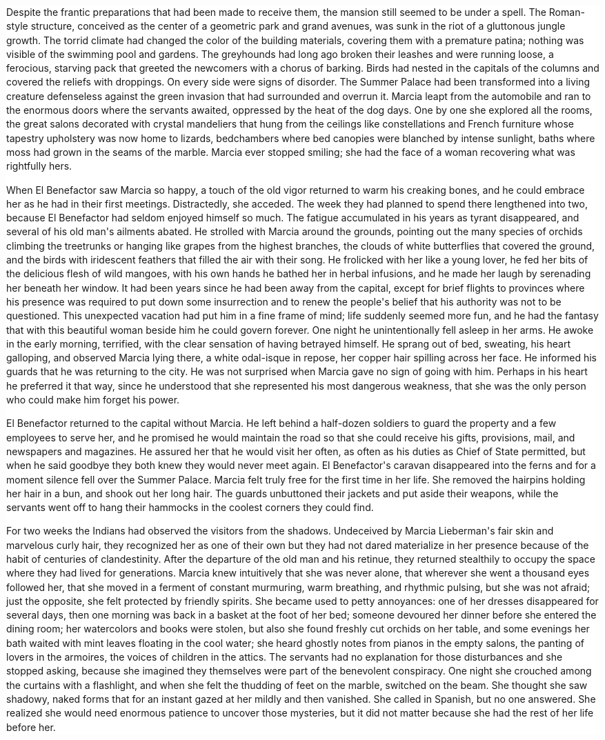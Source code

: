 Despite the frantic preparations that had been made to receive them, the mansion still seemed to be under a spell. The Roman-style structure, conceived as the center of a geometric park and grand avenues, was sunk in the riot of a gluttonous jungle growth. The torrid climate had changed the color of the building materials, covering them with a premature patina; nothing was visible of the swimming pool and gardens. The greyhounds had long ago broken their leashes and were running loose, a ferocious, starving pack that greeted the newcomers with a chorus of barking. Birds had nested in the capitals of the columns and covered the reliefs with droppings. On every side were signs of disorder. The Summer Palace had been transformed into a living creature defenseless against the green invasion that had surrounded and overrun it. Marcia leapt from the automobile and ran to the enormous doors where the servants awaited, oppressed by the heat of the dog days. One by one she explored all the rooms, the great salons decorated with crystal mandeliers that hung from the ceilings like constellations and French furniture whose tapestry upholstery was now home to lizards, bedchambers where bed canopies were blanched by intense sunlight, baths where moss had grown in the seams of the marble. Marcia ever stopped smiling; she had the face of a woman recovering what was rightfully hers.

When El Benefactor saw Marcia so happy, a touch of the old vigor returned to warm his creaking bones, and he could embrace her as he had in their first meetings. Distractedly, she acceded. The week they had planned to spend there lengthened into two, because El Benefactor had seldom enjoyed himself so much. The fatigue accumulated in his years as tyrant disappeared, and several of his old man's ailments abated. He strolled with Marcia around the grounds, pointing out the many species of orchids climbing the treetrunks or hanging like grapes from the highest branches, the clouds of white butterflies that covered the ground, and the birds with iridescent feathers that filled the air with their song. He frolicked with her like a young lover, he fed her bits of the delicious flesh of wild mangoes, with his own hands he bathed her in herbal infusions, and he made her laugh by serenading her beneath her window. It had been years since he had been away from the capital, except for brief flights to provinces where his presence was required to put down some insurrection and to renew the people's belief that his authority was not to be questioned. This unexpected vacation had put him in a fine frame of mind; life suddenly seemed more fun, and he had the fantasy that with this beautiful woman beside him he could govern forever. One night he unintentionally fell asleep in her arms. He awoke in the early morning, terrified, with the clear sensation of having betrayed himself. He sprang out of bed, sweating, his heart galloping, and observed Marcia lying there, a white odal-isque in repose, her copper hair spilling across her face. He informed his guards that he was returning to the city. He was not surprised when Marcia gave no sign of going with him. Perhaps in his heart he preferred it that way, since he understood that she represented his most dangerous weakness, that she was the only person who could make him forget his power.

El Benefactor returned to the capital without Marcia. He left behind a half-dozen soldiers to guard the property and a few employees to serve her, and he promised he would maintain the road so that she could receive his gifts, provisions, mail, and newspapers and magazines. He assured her that he would visit her often, as often as his duties as Chief of State permitted, but when he said goodbye they both knew they would never meet again. El Benefactor's caravan disappeared into the ferns and for a moment silence fell over the Summer Palace. Marcia felt truly free for the first time in her life. She removed the hairpins holding her hair in a bun, and shook out her long hair. The guards unbuttoned their jackets and put aside their weapons, while the servants went off to hang their hammocks in the coolest corners they could find.

For two weeks the Indians had observed the visitors from the shadows. Undeceived by Marcia Lieberman's fair skin and marvelous curly hair, they recognized her as one of their own but they had not dared materialize in her presence because of the habit of centuries of clandestinity. After the departure of the old man and his retinue, they returned stealthily to occupy the space where they had lived for generations. Marcia knew intuitively that she was never alone, that wherever she went a thousand eyes followed her, that she moved in a ferment of constant murmuring, warm breathing, and rhythmic pulsing, but she was not afraid; just the opposite, she felt protected by friendly spirits. She became used to petty annoyances: one of her dresses disappeared for several days, then one morning was back in a basket at the foot of her bed; someone devoured her dinner before she entered the dining room; her watercolors and books were stolen, but also she found freshly cut orchids on her table, and some evenings her bath waited with mint leaves floating in the cool water; she heard ghostly notes from pianos in the empty salons, the panting of lovers in the armoires, the voices of children in the attics. The servants had no explanation for those disturbances and she stopped asking, because she imagined they themselves were part of the benevolent conspiracy. One night she crouched among the curtains with a flashlight, and when she felt the thudding of feet on the marble, switched on the beam. She thought she saw shadowy, naked forms that for an instant gazed at her mildly and then vanished. She called in Spanish, but no one answered. She realized she would need enormous patience to uncover those mysteries, but it did not matter because she had the rest of her life before her.
